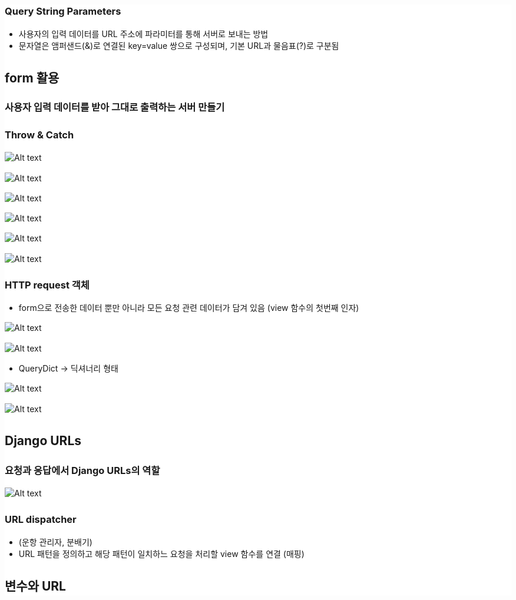 ### Query String Parameters
- 사용자의 입력 데이터를 URL 주소에 파라미터를 통해 서버로 보내는 방법
- 문자열은 앰퍼샌드(&)로 연결된 key=value 쌍으로 구성되며, 기본 URL과 물음표(?)로 구분됨

## form 활용

### 사용자 입력 데이터를 받아 그대로 출력하는 서버 만들기

### Throw & Catch

![Alt text](<throw 1.PNG>)

![Alt text](<throw 3.PNG>)

![Alt text](<throw 0.PNG>)

![Alt text](throw4.PNG)

![Alt text](<throw 5.PNG>)

![Alt text](<throw 6.PNG>)

### HTTP request 객체
- form으로 전송한 데이터 뿐만 아니라 모든 요청 관련 데이터가 담겨 있음
  (view 함수의 첫번째 인자)
  
![Alt text](<print request.PNG>)

![Alt text](request.PNG)
- QueryDict -> 딕셔너리 형태 

![Alt text](<request information.png>)

![Alt text](querydict.PNG)

## Django URLs

### 요청과 응답에서 Django URLs의 역할
![Alt text](urls.PNG)

### URL dispatcher
- (운항 관리자, 분배기)
- URL 패턴을 정의하고 해당 패턴이 일치하느 요청을 처리할 view 함수를 연결 (매핑)

## 변수와 URL

